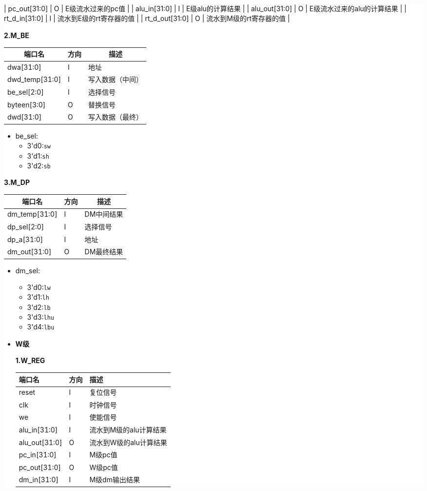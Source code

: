   | pc_out[31:0]    | O    | E级流水过来的pc值          |
  | alu_in[31:0]    | I    | E级alu的计算结果           |
  | alu_out[31:0]   | O    | E级流水过来的alu的计算结果 |
  | rt_d_in[31:0]   | I    | 流水到E级的rt寄存器的值    |
  | rt_d_out[31:0]  | O    | 流水到M级的rt寄存器的值    |

  

  **2.M_BE**

  | 端口名         | 方向 | 描述             |
  | -------------- | ---- | ---------------- |
  | dwa[31:0]      | I    | 地址             |
  | dwd_temp[31:0] | I    | 写入数据（中间） |
  | be_sel[2:0]    | I    | 选择信号         |
  | byteen[3:0]    | O    | 替换信号         |
  | dwd[31:0]      | O    | 写入数据（最终） |

  * be_sel:
    * 3'd0:``sw``
    * 3'd1:``sh``
    * 3'd2:``sb``

  **3.M_DP**

  | 端口名        | 方向 | 描述       |
  | ------------- | ---- | ---------- |
  | dm_temp[31:0] | I    | DM中间结果 |
  | dp_sel[2:0]   | I    | 选择信号   |
  | dp_a[31:0]    | I    | 地址       |
  | dm_out[31:0]  | O    | DM最终结果 |

  * dm_sel:
    * 3'd0:``lw``
    * 3'd1:``lh``
    * 3'd2:``lb``
    * 3'd3:``lhu``
    * 3'd4:``lbu``

* **W级**

  **1.W_REG**

  | 端口名          | 方向 | 描述                   |
  | --------------- | ---- | ---------------------- |
  | reset           | I    | 复位信号               |
  | clk             | I    | 时钟信号               |
  | we              | I    | 使能信号               |
  | alu_in[31:0]    | I    | 流水到M级的alu计算结果 |
  | alu_out[31:0]   | O    | 流水到W级的alu计算结果 |
  | pc_in[31:0]     | I    | M级pc值                |
  | pc_out[31:0]    | O    | W级pc值                |
  | dm_in[31:0]     | I    | M级dm输出结果          |